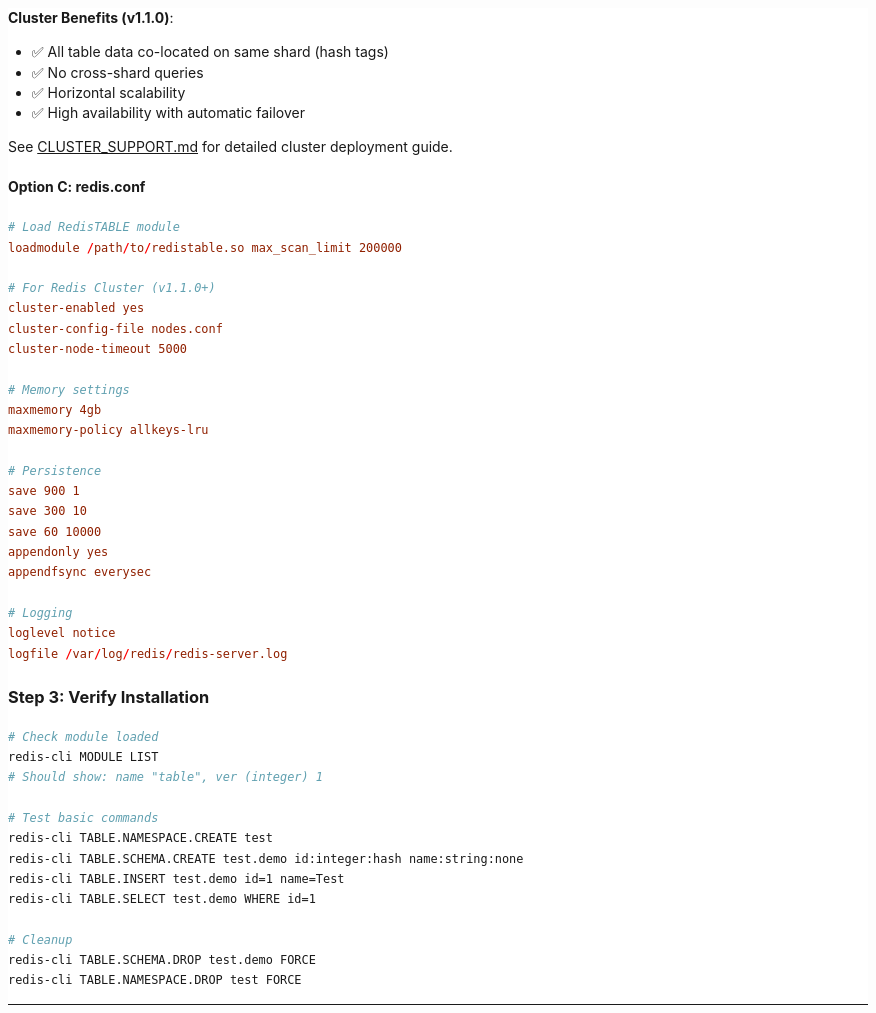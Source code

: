 **Cluster Benefits (v1.1.0)**:
- ✅ All table data co-located on same shard (hash tags)
- ✅ No cross-shard queries
- ✅ Horizontal scalability
- ✅ High availability with automatic failover

See [CLUSTER_SUPPORT.md](CLUSTER_SUPPORT.md) for detailed cluster deployment guide.

#### Option C: redis.conf

```conf
# Load RedisTABLE module
loadmodule /path/to/redistable.so max_scan_limit 200000

# For Redis Cluster (v1.1.0+)
cluster-enabled yes
cluster-config-file nodes.conf
cluster-node-timeout 5000

# Memory settings
maxmemory 4gb
maxmemory-policy allkeys-lru

# Persistence
save 900 1
save 300 10
save 60 10000
appendonly yes
appendfsync everysec

# Logging
loglevel notice
logfile /var/log/redis/redis-server.log
```

### Step 3: Verify Installation

```bash
# Check module loaded
redis-cli MODULE LIST
# Should show: name "table", ver (integer) 1

# Test basic commands
redis-cli TABLE.NAMESPACE.CREATE test
redis-cli TABLE.SCHEMA.CREATE test.demo id:integer:hash name:string:none
redis-cli TABLE.INSERT test.demo id=1 name=Test
redis-cli TABLE.SELECT test.demo WHERE id=1

# Cleanup
redis-cli TABLE.SCHEMA.DROP test.demo FORCE
redis-cli TABLE.NAMESPACE.DROP test FORCE
```

---
